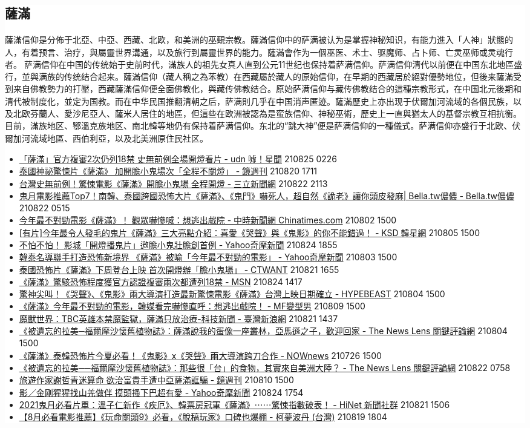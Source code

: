 ## 薩滿

薩滿信仰是分佈于北亞、中亞、西藏、北欧，和美洲的巫覡宗教。薩滿信仰中的萨满被认为是掌握神秘知识，有能力進入「人神」狀態的人，有着预言、治疗，與屬靈世界溝通，以及旅行到屬靈世界的能力。薩滿會作为一個巫医、术士、驱魔师、占卜师、亡灵巫师或灵魂行者。
萨满信仰在中国的传统始于史前时代，滿族人的祖先女真人直到公元11世纪也保持着萨满信仰。萨满信仰清代以前便在中国东北地區盛行，並與满族的传统结合起来。薩滿信仰（藏人稱之為苯教）在西藏屬於藏人的原始信仰，在早期的西藏居於絕對優勢地位，但後来薩滿受到来自佛教勢力的打壓，西藏薩滿信仰便全面佛教化，與藏传佛教结合。原始萨满信仰与藏传佛教结合的這種宗教形式，在中国北元後期和清代被制度化，並定为国教。而在中华民国推翻清朝之后，萨满則几乎在中国消声匿迹。薩滿歷史上亦出现于伏爾加河流域的各個民族，以及北欧芬蘭人、愛沙尼亞人、薩米人居住的地區，但這些在欧洲被認為是蛮族信仰、神秘巫術，歷史上一直與猶太人的基督宗教互相抗衡。
目前，滿族地区、鄂溫克族地区、南北韓等地仍有保持着萨满信仰。东北的“跳大神”便是萨满信仰的一種儀式。萨满信仰亦盛行于北欧、伏爾加河流域地區、西伯利亞，以及北美洲原住民社区。
- [「薩滿」官方複審2次仍列18禁 史無前例全場開燈看片 - udn 噓！星聞](https://stars.udn.com/star/story/10090/5697356 "「薩滿」官方複審2次仍列18禁 史無前例全場開燈看片 - udn 噓！星聞") 210825 0226
- [泰國神祕驚悚片《薩滿》 加開膽小鬼場次「全程不關燈」 - 鏡週刊](https://www.mirrormedia.mg/story/20210820ent026/ "泰國神祕驚悚片《薩滿》 加開膽小鬼場次「全程不關燈」 - 鏡週刊") 210820 1711
- [台灣史無前例！驚悚電影《薩滿》開膽小鬼場 全程開燈 - 三立新聞網](https://www.setn.com/News.aspx?NewsID=986090 "台灣史無前例！驚悚電影《薩滿》開膽小鬼場 全程開燈 - 三立新聞網") 210822 2113
- [鬼月電影推薦Top7！南韓、泰國跨國恐怖大片《薩滿》、《鬼門》嚇死人，超自然《詭老》讓你頭皮發麻| Bella.tw儂儂 - Bella.tw儂儂](https://www.bella.tw/articles/movies&culture/30870 "鬼月電影推薦Top7！南韓、泰國跨國恐怖大片《薩滿》、《鬼門》嚇死人，超自然《詭老》讓你頭皮發麻| Bella.tw儂儂 - Bella.tw儂儂") 210822 0515
- [今年最不對勁電影《薩滿》！ 觀眾嚇慘喊：想逃出戲院 - 中時新聞網 Chinatimes.com](https://www.chinatimes.com/realtimenews/20210802005252-260404 "今年最不對勁電影《薩滿》！ 觀眾嚇慘喊：想逃出戲院 - 中時新聞網 Chinatimes.com") 210802 1500
- [[有片]今年最令人發毛的鬼片《薩滿》三大亮點介紹：喜愛《哭聲》與《鬼影》的你不能錯過！ - KSD 韓星網](https://www.koreastardaily.com/tc/news/136869 "[有片]今年最令人發毛的鬼片《薩滿》三大亮點介紹：喜愛《哭聲》與《鬼影》的你不能錯過！ - KSD 韓星網") 210805 1500
- [不怕不怕！ 影城「開燈播鬼片」邀膽小鬼壯膽創首例 - Yahoo奇摩新聞](https://tw.news.yahoo.com/%E4%B8%8D%E6%80%95%E4%B8%8D%E6%80%95-%E5%BD%B1%E5%9F%8E-%E9%96%8B%E7%87%88%E6%92%AD%E9%AC%BC%E7%89%87-%E9%82%80%E8%86%BD%E5%B0%8F%E9%AC%BC%E5%A3%AF%E8%86%BD%E5%89%B5%E9%A6%96%E4%BE%8B-103709183.html "不怕不怕！ 影城「開燈播鬼片」邀膽小鬼壯膽創首例 - Yahoo奇摩新聞") 210824 1855
- [韓泰名導聯手打造恐怖新境界 《薩滿》被喻「今年最不對勁的電影」 - Yahoo奇摩新聞](https://tw.news.yahoo.com/%E9%9F%93%E6%B3%B0%E5%90%8D%E5%B0%8E%E8%81%AF%E6%89%8B%E6%89%93%E9%80%A0%E6%81%90%E6%80%96%E6%96%B0%E5%A2%83%E7%95%8C-%E8%96%A9%E6%BB%BF-%E8%A2%AB%E5%96%BB-%E4%BB%8A%E5%B9%B4%E6%9C%80%E4%B8%8D%E5%B0%8D%E5%8B%81%E7%9A%84%E9%9B%BB%E5%BD%B1-054426355.html "韓泰名導聯手打造恐怖新境界 《薩滿》被喻「今年最不對勁的電影」 - Yahoo奇摩新聞") 210803 1500
- [泰國恐怖片《薩滿》下周登台上映 首次開燈辦「膽小鬼場」 - CTWANT](https://www.ctwant.com/article/135320 "泰國恐怖片《薩滿》下周登台上映 首次開燈辦「膽小鬼場」 - CTWANT") 210821 1655
- [《薩滿》驚駭恐怖程度獲官方認證複審兩次都遭列18禁 - MSN](https://www.msn.com/zh-tw/entertainment/news/%E8%96%A9%E6%BB%BF-%E9%A9%9A%E9%A7%AD%E6%81%90%E6%80%96%E7%A8%8B%E5%BA%A6%E7%8D%B2%E5%AE%98%E6%96%B9%E8%AA%8D%E8%AD%89-%E8%A4%87%E5%AF%A9%E5%85%A9%E6%AC%A1%E9%83%BD%E9%81%AD%E5%88%9718%E7%A6%81/ar-AANEZeV?li=BBqiNIf "《薩滿》驚駭恐怖程度獲官方認證複審兩次都遭列18禁 - MSN") 210824 1417
- [驚神尖叫！《哭聲》、《鬼影》兩大導演打造最新驚悚電影《薩滿》台灣上映日期確立 - HYPEBEAST](https://hypebeast.com/zh/2021/8/thai-korean-horror-film-the-medium-taiwan-release-date "驚神尖叫！《哭聲》、《鬼影》兩大導演打造最新驚悚電影《薩滿》台灣上映日期確立 - HYPEBEAST") 210804 1500
- [《薩滿》今年最不對勁的電影，韓媒看完嚇慘直呼：想逃出戲院！ - MF變型男](https://mf.techbang.com/posts/14413-saman-this-years-most-wrong-movie-the-korean-media-after-watching-the-horror-called-want-to-escape-from-the-theater "《薩滿》今年最不對勁的電影，韓媒看完嚇慘直呼：想逃出戲院！ - MF變型男") 210809 1500
- [魔獸世界：TBC英雄本禁魔監獄，薩滿只放治療-科技新聞 - 臺灣新浪網](https://news.sina.com.tw/article/20210821/39677348.html "魔獸世界：TBC英雄本禁魔監獄，薩滿只放治療-科技新聞 - 臺灣新浪網") 210821 1437
- [《被遺忘的拉美─福爾摩沙懷舊植物誌》：薩滿說我的蛋像一座叢林，亞馬遜之子，歡迎回家 - The News Lens 關鍵評論網](https://www.thenewslens.com/article/154279 "《被遺忘的拉美─福爾摩沙懷舊植物誌》：薩滿說我的蛋像一座叢林，亞馬遜之子，歡迎回家 - The News Lens 關鍵評論網") 210804 1500
- [《薩滿》泰韓恐怖片今夏必看！《鬼影》x《哭聲》兩大導演跨刀合作 - NOWnews](https://4wayvoice.nownews.com/news/20210726/654747/ "《薩滿》泰韓恐怖片今夏必看！《鬼影》x《哭聲》兩大導演跨刀合作 - NOWnews") 210726 1500
- [《被遺忘的拉美──福爾摩沙懷舊植物誌》：那些很「台」的食物，其實來自美洲大陸？ - The News Lens 關鍵評論網](https://www.thenewslens.com/article/155317 "《被遺忘的拉美──福爾摩沙懷舊植物誌》：那些很「台」的食物，其實來自美洲大陸？ - The News Lens 關鍵評論網") 210822 0758
- [旅遊作家謝哲青迷算命 欲治富貴手遭中亞薩滿誆騙 - 鏡週刊](https://www.mirrormedia.mg/story/20210810ent041/ "旅遊作家謝哲青迷算命 欲治富貴手遭中亞薩滿誆騙 - 鏡週刊") 210810 1500
- [影／金剛猩猩找山羌做伴 摸頭搔下巴超有愛 - Yahoo奇摩新聞](https://tw.yahoo.com/tv/%E5%BD%B1-%E9%87%91%E5%89%9B%E7%8C%A9%E7%8C%A9%E6%89%BE%E5%B1%B1%E7%BE%8C%E5%81%9A%E4%BC%B4-%E6%91%B8%E9%A0%AD%E6%90%94%E4%B8%8B%E5%B7%B4%E8%B6%85%E6%9C%89%E6%84%9B-095443402.html?chat=1 "影／金剛猩猩找山羌做伴 摸頭搔下巴超有愛 - Yahoo奇摩新聞") 210824 1754
- [2021鬼月必看片單：溫子仁新作《疾厄》、韓票房冠軍《薩滿》⋯⋯驚悚指數破表！ - HiNet 新聞社群](https://times.hinet.net/topic/23467551 "2021鬼月必看片單：溫子仁新作《疾厄》、韓票房冠軍《薩滿》⋯⋯驚悚指數破表！ - HiNet 新聞社群") 210821 1506
- [【8月必看電影推薦】《玩命關頭9》必看，《脫稿玩家》口碑也爆棚 - 柯夢波丹 (台灣)](https://www.cosmopolitan.com/tw/entertainment/movies/g37323690/august-movies-2021/ "【8月必看電影推薦】《玩命關頭9》必看，《脫稿玩家》口碑也爆棚 - 柯夢波丹 (台灣)") 210819 1804
